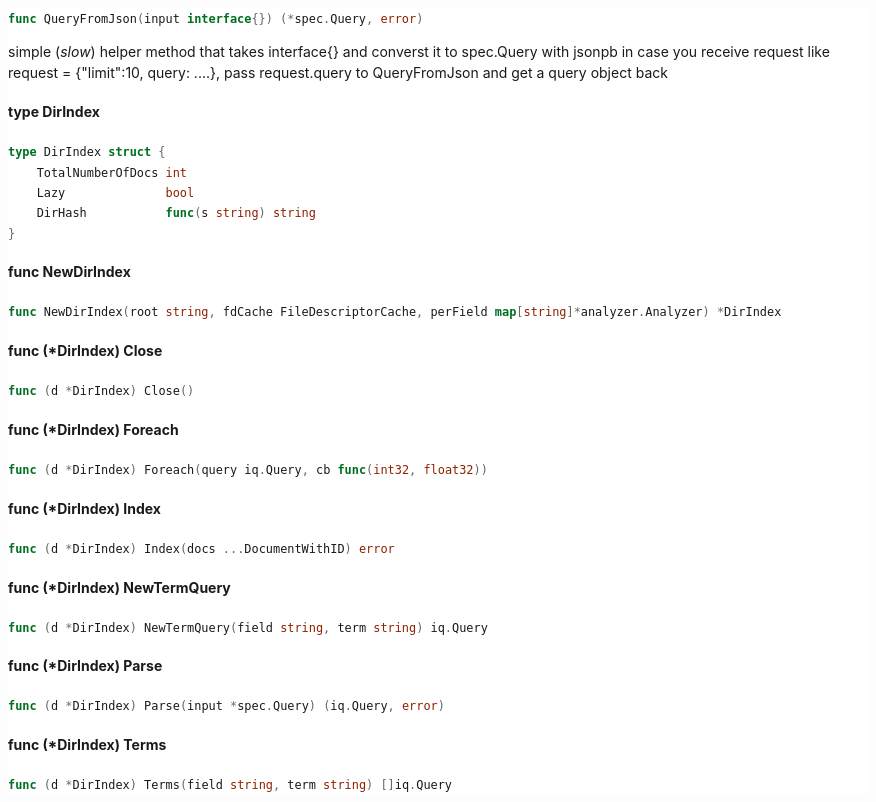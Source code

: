 ```go
func QueryFromJson(input interface{}) (*spec.Query, error)
```

simple (_slow_) helper method that takes interface{} and converst it to
spec.Query with jsonpb in case you receive request like request = {"limit":10,
query: ....}, pass request.query to QueryFromJson and get a query object back

#### type DirIndex

```go
type DirIndex struct {
	TotalNumberOfDocs int
	Lazy              bool
	DirHash           func(s string) string
}
```

#### func NewDirIndex

```go
func NewDirIndex(root string, fdCache FileDescriptorCache, perField map[string]*analyzer.Analyzer) *DirIndex
```

#### func (\*DirIndex) Close

```go
func (d *DirIndex) Close()
```

#### func (\*DirIndex) Foreach

```go
func (d *DirIndex) Foreach(query iq.Query, cb func(int32, float32))
```

#### func (\*DirIndex) Index

```go
func (d *DirIndex) Index(docs ...DocumentWithID) error
```

#### func (\*DirIndex) NewTermQuery

```go
func (d *DirIndex) NewTermQuery(field string, term string) iq.Query
```

#### func (\*DirIndex) Parse

```go
func (d *DirIndex) Parse(input *spec.Query) (iq.Query, error)
```

#### func (\*DirIndex) Terms

```go
func (d *DirIndex) Terms(field string, term string) []iq.Query
```
